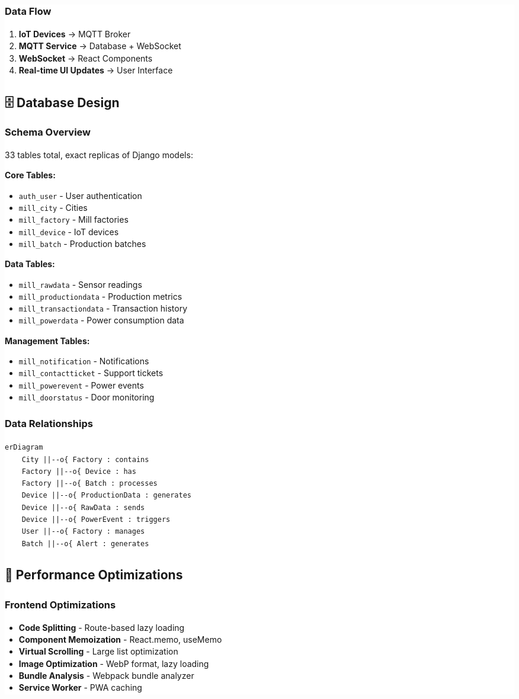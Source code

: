 ### Data Flow
1. **IoT Devices** → MQTT Broker
2. **MQTT Service** → Database + WebSocket
3. **WebSocket** → React Components
4. **Real-time UI Updates** → User Interface

## 🗄️ Database Design

### Schema Overview
33 tables total, exact replicas of Django models:

**Core Tables:**
- `auth_user` - User authentication
- `mill_city` - Cities
- `mill_factory` - Mill factories
- `mill_device` - IoT devices
- `mill_batch` - Production batches

**Data Tables:**
- `mill_rawdata` - Sensor readings
- `mill_productiondata` - Production metrics
- `mill_transactiondata` - Transaction history
- `mill_powerdata` - Power consumption data

**Management Tables:**
- `mill_notification` - Notifications
- `mill_contactticket` - Support tickets
- `mill_powerevent` - Power events
- `mill_doorstatus` - Door monitoring

### Data Relationships
```mermaid
erDiagram
    City ||--o{ Factory : contains
    Factory ||--o{ Device : has
    Factory ||--o{ Batch : processes
    Device ||--o{ ProductionData : generates
    Device ||--o{ RawData : sends
    Device ||--o{ PowerEvent : triggers
    User ||--o{ Factory : manages
    Batch ||--o{ Alert : generates
```

## 🚀 Performance Optimizations

### Frontend Optimizations
- **Code Splitting** - Route-based lazy loading
- **Component Memoization** - React.memo, useMemo
- **Virtual Scrolling** - Large list optimization
- **Image Optimization** - WebP format, lazy loading
- **Bundle Analysis** - Webpack bundle analyzer
- **Service Worker** - PWA caching
